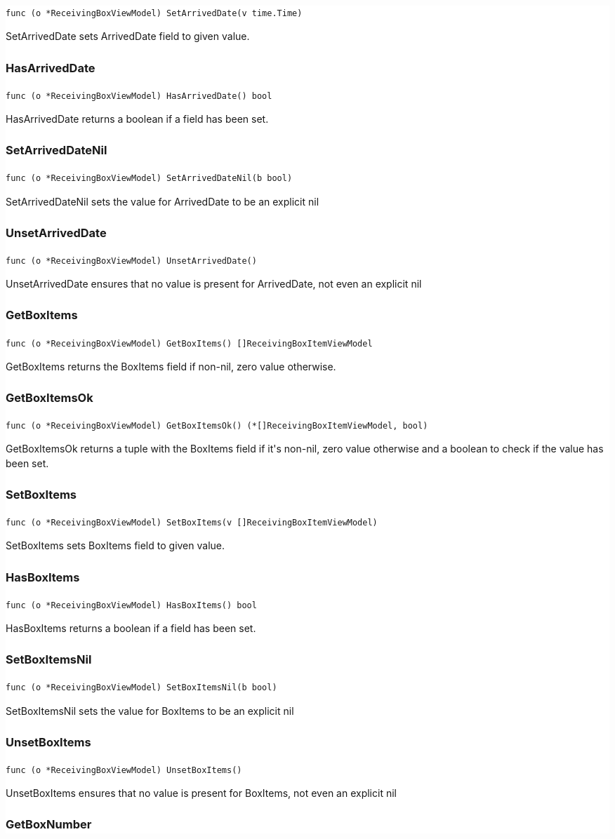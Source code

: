 `func (o *ReceivingBoxViewModel) SetArrivedDate(v time.Time)`

SetArrivedDate sets ArrivedDate field to given value.

### HasArrivedDate

`func (o *ReceivingBoxViewModel) HasArrivedDate() bool`

HasArrivedDate returns a boolean if a field has been set.

### SetArrivedDateNil

`func (o *ReceivingBoxViewModel) SetArrivedDateNil(b bool)`

 SetArrivedDateNil sets the value for ArrivedDate to be an explicit nil

### UnsetArrivedDate
`func (o *ReceivingBoxViewModel) UnsetArrivedDate()`

UnsetArrivedDate ensures that no value is present for ArrivedDate, not even an explicit nil
### GetBoxItems

`func (o *ReceivingBoxViewModel) GetBoxItems() []ReceivingBoxItemViewModel`

GetBoxItems returns the BoxItems field if non-nil, zero value otherwise.

### GetBoxItemsOk

`func (o *ReceivingBoxViewModel) GetBoxItemsOk() (*[]ReceivingBoxItemViewModel, bool)`

GetBoxItemsOk returns a tuple with the BoxItems field if it's non-nil, zero value otherwise
and a boolean to check if the value has been set.

### SetBoxItems

`func (o *ReceivingBoxViewModel) SetBoxItems(v []ReceivingBoxItemViewModel)`

SetBoxItems sets BoxItems field to given value.

### HasBoxItems

`func (o *ReceivingBoxViewModel) HasBoxItems() bool`

HasBoxItems returns a boolean if a field has been set.

### SetBoxItemsNil

`func (o *ReceivingBoxViewModel) SetBoxItemsNil(b bool)`

 SetBoxItemsNil sets the value for BoxItems to be an explicit nil

### UnsetBoxItems
`func (o *ReceivingBoxViewModel) UnsetBoxItems()`

UnsetBoxItems ensures that no value is present for BoxItems, not even an explicit nil
### GetBoxNumber
